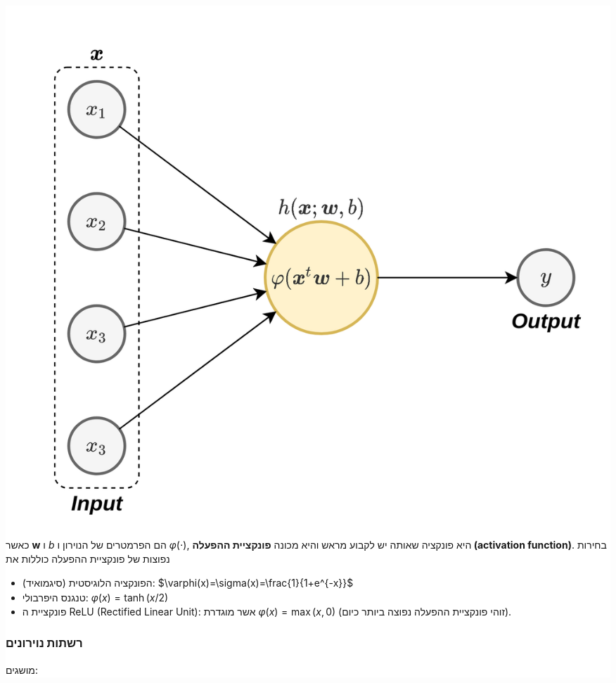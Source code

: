 ![](./lecture10/assets/neuron_scheme2.png)

</div>

כאשר $\boldsymbol{w}$ ו $b$ הם הפרמטרים של הנוירון ו $\varphi(\cdot)$, היא פונקציה שאותה יש לקבוע מראש והיא מכונה **פונקציית ההפעלה (activation function)**. בחירות נפוצות של פונקציית ההפעלה כוללות את

- הפונקציה הלוגיסטית (סיגמואיד): $\varphi(x)=\sigma(x)=\frac{1}{1+e^{-x}}$
- טנגנס היפרבולי: $\varphi(x)=\tanh\left(x/2\right)$
- פונקציית ה ReLU (Rectified Linear Unit): אשר מוגדרת $\varphi(x)=\max(x,0)$ (זוהי פונקציית ההפעלה נפוצה ביותר כיום).

### רשתות נוירונים

מושגים:
